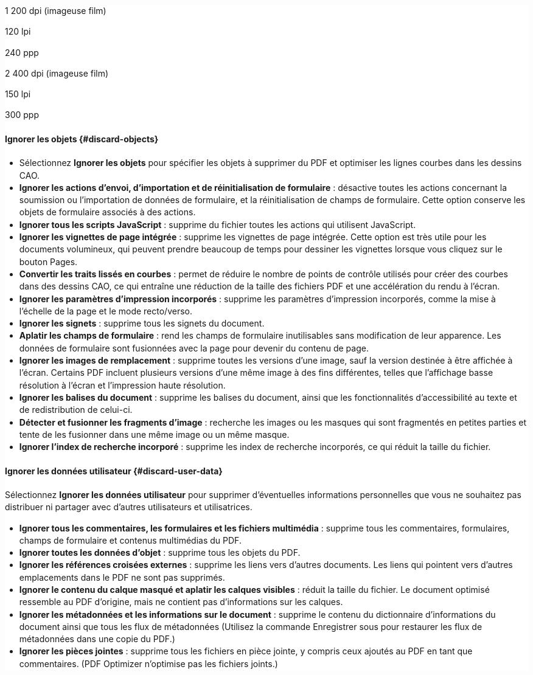   </tr>
  <tr>
   <td><p>1 200 dpi (imageuse film)</p> </td>
   <td><p>120 lpi</p> </td>
   <td><p>240 ppp</p> </td>
  </tr>
  <tr>
   <td><p>2 400 dpi (imageuse film)</p> </td>
   <td><p>150 lpi</p> </td>
   <td><p>300 ppp</p> </td>
  </tr>
 </tbody>
</table>

#### Ignorer les objets {#discard-objects}

* Sélectionnez **Ignorer les objets** pour spécifier les objets à supprimer du PDF et optimiser les lignes courbes dans les dessins CAO.
* **Ignorer les actions d’envoi, d’importation et de réinitialisation de formulaire** : désactive toutes les actions concernant la soumission ou l’importation de données de formulaire, et la réinitialisation de champs de formulaire. Cette option conserve les objets de formulaire associés à des actions.
* **Ignorer tous les scripts JavaScript** : supprime du fichier toutes les actions qui utilisent JavaScript.
* **Ignorer les vignettes de page intégrée** : supprime les vignettes de page intégrée. Cette option est très utile pour les documents volumineux, qui peuvent prendre beaucoup de temps pour dessiner les vignettes lorsque vous cliquez sur le bouton Pages.
* **Convertir les traits lissés en courbes** : permet de réduire le nombre de points de contrôle utilisés pour créer des courbes dans des dessins CAO, ce qui entraîne une réduction de la taille des fichiers PDF et une accélération du rendu à l’écran.
* **Ignorer les paramètres d’impression incorporés** : supprime les paramètres d’impression incorporés, comme la mise à l’échelle de la page et le mode recto/verso.
* **Ignorer les signets** : supprime tous les signets du document.
* **Aplatir les champs de formulaire** : rend les champs de formulaire inutilisables sans modification de leur apparence. Les données de formulaire sont fusionnées avec la page pour devenir du contenu de page.
* **Ignorer les images de remplacement** : supprime toutes les versions d’une image, sauf la version destinée à être affichée à l’écran. Certains PDF incluent plusieurs versions d’une même image à des fins différentes, telles que l’affichage basse résolution à l’écran et l’impression haute résolution.
* **Ignorer les balises du document** : supprime les balises du document, ainsi que les fonctionnalités d’accessibilité au texte et de redistribution de celui-ci.
* **Détecter et fusionner les fragments d’image** : recherche les images ou les masques qui sont fragmentés en petites parties et tente de les fusionner dans une même image ou un même masque.
* **Ignorer l’index de recherche incorporé** : supprime les index de recherche incorporés, ce qui réduit la taille du fichier.

#### Ignorer les données utilisateur {#discard-user-data}

Sélectionnez **Ignorer les données utilisateur** pour supprimer d’éventuelles informations personnelles que vous ne souhaitez pas distribuer ni partager avec d’autres utilisateurs et utilisatrices.

* **Ignorer tous les commentaires, les formulaires et les fichiers multimédia** : supprime tous les commentaires, formulaires, champs de formulaire et contenus multimédias du PDF.
* **Ignorer toutes les données d’objet** : supprime tous les objets du PDF.
* **Ignorer les références croisées externes** : supprime les liens vers d’autres documents. Les liens qui pointent vers d’autres emplacements dans le PDF ne sont pas supprimés.
* **Ignorer le contenu du calque masqué et aplatir les calques visibles** : réduit la taille du fichier. Le document optimisé ressemble au PDF d’origine, mais ne contient pas d’informations sur les calques.
* **Ignorer les métadonnées et les informations sur le document** : supprime le contenu du dictionnaire d’informations du document ainsi que tous les flux de métadonnées (Utilisez la commande Enregistrer sous pour restaurer les flux de métadonnées dans une copie du PDF.)
* **Ignorer les pièces jointes** : supprime tous les fichiers en pièce jointe, y compris ceux ajoutés au PDF en tant que commentaires. (PDF Optimizer n’optimise pas les fichiers joints.)